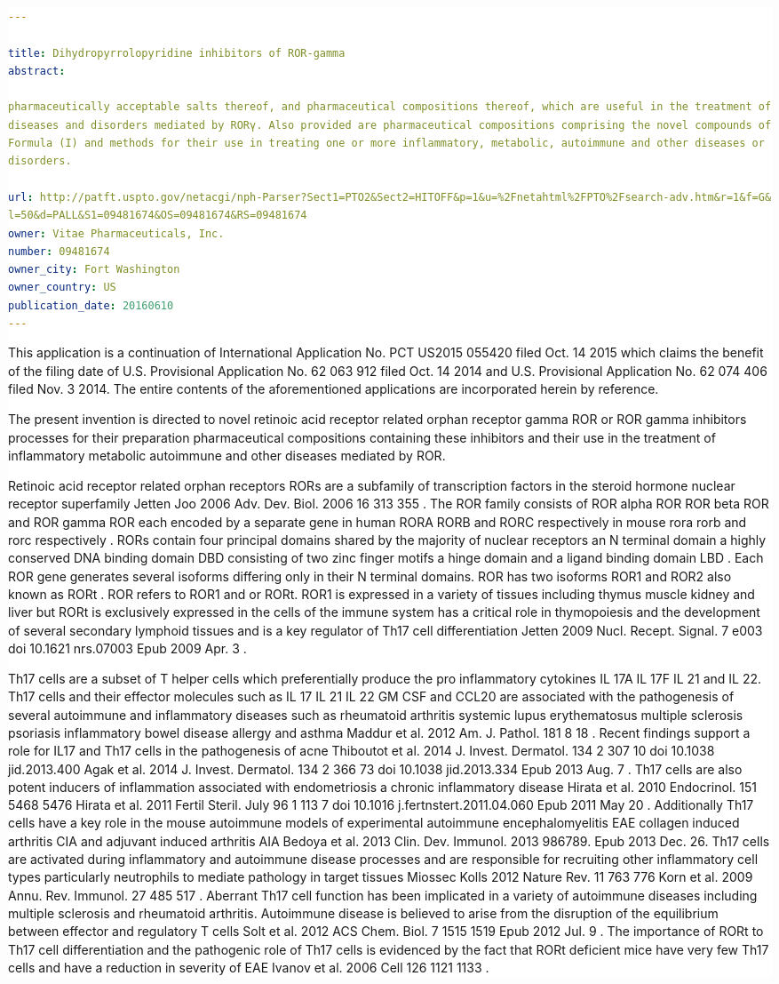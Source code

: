 ```yaml
---

title: Dihydropyrrolopyridine inhibitors of ROR-gamma
abstract: 

pharmaceutically acceptable salts thereof, and pharmaceutical compositions thereof, which are useful in the treatment of diseases and disorders mediated by RORγ. Also provided are pharmaceutical compositions comprising the novel compounds of Formula (I) and methods for their use in treating one or more inflammatory, metabolic, autoimmune and other diseases or disorders.

url: http://patft.uspto.gov/netacgi/nph-Parser?Sect1=PTO2&Sect2=HITOFF&p=1&u=%2Fnetahtml%2FPTO%2Fsearch-adv.htm&r=1&f=G&l=50&d=PALL&S1=09481674&OS=09481674&RS=09481674
owner: Vitae Pharmaceuticals, Inc.
number: 09481674
owner_city: Fort Washington
owner_country: US
publication_date: 20160610
---
```

This application is a continuation of International Application No. PCT US2015 055420 filed Oct. 14 2015 which claims the benefit of the filing date of U.S. Provisional Application No. 62 063 912 filed Oct. 14 2014 and U.S. Provisional Application No. 62 074 406 filed Nov. 3 2014. The entire contents of the aforementioned applications are incorporated herein by reference.

The present invention is directed to novel retinoic acid receptor related orphan receptor gamma ROR or ROR gamma inhibitors processes for their preparation pharmaceutical compositions containing these inhibitors and their use in the treatment of inflammatory metabolic autoimmune and other diseases mediated by ROR.

Retinoic acid receptor related orphan receptors RORs are a subfamily of transcription factors in the steroid hormone nuclear receptor superfamily Jetten Joo 2006 Adv. Dev. Biol. 2006 16 313 355 . The ROR family consists of ROR alpha ROR ROR beta ROR and ROR gamma ROR each encoded by a separate gene in human RORA RORB and RORC respectively in mouse rora rorb and rorc respectively . RORs contain four principal domains shared by the majority of nuclear receptors an N terminal domain a highly conserved DNA binding domain DBD consisting of two zinc finger motifs a hinge domain and a ligand binding domain LBD . Each ROR gene generates several isoforms differing only in their N terminal domains. ROR has two isoforms ROR1 and ROR2 also known as RORt . ROR refers to ROR1 and or RORt. ROR1 is expressed in a variety of tissues including thymus muscle kidney and liver but RORt is exclusively expressed in the cells of the immune system has a critical role in thymopoiesis and the development of several secondary lymphoid tissues and is a key regulator of Th17 cell differentiation Jetten 2009 Nucl. Recept. Signal. 7 e003 doi 10.1621 nrs.07003 Epub 2009 Apr. 3 .

Th17 cells are a subset of T helper cells which preferentially produce the pro inflammatory cytokines IL 17A IL 17F IL 21 and IL 22. Th17 cells and their effector molecules such as IL 17 IL 21 IL 22 GM CSF and CCL20 are associated with the pathogenesis of several autoimmune and inflammatory diseases such as rheumatoid arthritis systemic lupus erythematosus multiple sclerosis psoriasis inflammatory bowel disease allergy and asthma Maddur et al. 2012 Am. J. Pathol. 181 8 18 . Recent findings support a role for IL17 and Th17 cells in the pathogenesis of acne Thiboutot et al. 2014 J. Invest. Dermatol. 134 2 307 10 doi 10.1038 jid.2013.400 Agak et al. 2014 J. Invest. Dermatol. 134 2 366 73 doi 10.1038 jid.2013.334 Epub 2013 Aug. 7 . Th17 cells are also potent inducers of inflammation associated with endometriosis a chronic inflammatory disease Hirata et al. 2010 Endocrinol. 151 5468 5476 Hirata et al. 2011 Fertil Steril. July 96 1 113 7 doi 10.1016 j.fertnstert.2011.04.060 Epub 2011 May 20 . Additionally Th17 cells have a key role in the mouse autoimmune models of experimental autoimmune encephalomyelitis EAE collagen induced arthritis CIA and adjuvant induced arthritis AIA Bedoya et al. 2013 Clin. Dev. Immunol. 2013 986789. Epub 2013 Dec. 26. Th17 cells are activated during inflammatory and autoimmune disease processes and are responsible for recruiting other inflammatory cell types particularly neutrophils to mediate pathology in target tissues Miossec Kolls 2012 Nature Rev. 11 763 776 Korn et al. 2009 Annu. Rev. Immunol. 27 485 517 . Aberrant Th17 cell function has been implicated in a variety of autoimmune diseases including multiple sclerosis and rheumatoid arthritis. Autoimmune disease is believed to arise from the disruption of the equilibrium between effector and regulatory T cells Solt et al. 2012 ACS Chem. Biol. 7 1515 1519 Epub 2012 Jul. 9 . The importance of RORt to Th17 cell differentiation and the pathogenic role of Th17 cells is evidenced by the fact that RORt deficient mice have very few Th17 cells and have a reduction in severity of EAE Ivanov et al. 2006 Cell 126 1121 1133 .